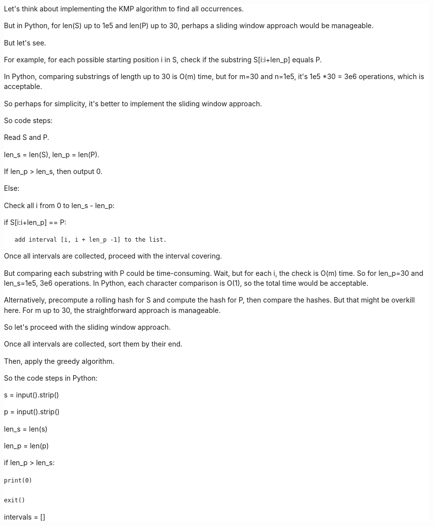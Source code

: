 Let's think about implementing the KMP algorithm to find all occurrences.

But in Python, for len(S) up to 1e5 and len(P) up to 30, perhaps a sliding window approach would be manageable.

But let's see.

For example, for each possible starting position i in S, check if the substring S[i:i+len_p] equals P.

In Python, comparing substrings of length up to 30 is O(m) time, but for m=30 and n=1e5, it's 1e5 *30 = 3e6 operations, which is acceptable.

So perhaps for simplicity, it's better to implement the sliding window approach.

So code steps:

Read S and P.

len_s = len(S), len_p = len(P).

If len_p > len_s, then output 0.

Else:

Check all i from 0 to len_s - len_p:

   if S[i:i+len_p] == P:

       add interval [i, i + len_p -1] to the list.

Once all intervals are collected, proceed with the interval covering.

But comparing each substring with P could be time-consuming. Wait, but for each i, the check is O(m) time. So for len_p=30 and len_s=1e5, 3e6 operations. In Python, each character comparison is O(1), so the total time would be acceptable.

Alternatively, precompute a rolling hash for S and compute the hash for P, then compare the hashes. But that might be overkill here. For m up to 30, the straightforward approach is manageable.

So let's proceed with the sliding window approach.

Once all intervals are collected, sort them by their end.

Then, apply the greedy algorithm.

So the code steps in Python:

s = input().strip()

p = input().strip()

len_s = len(s)

len_p = len(p)

if len_p > len_s:

    print(0)

    exit()

intervals = []
